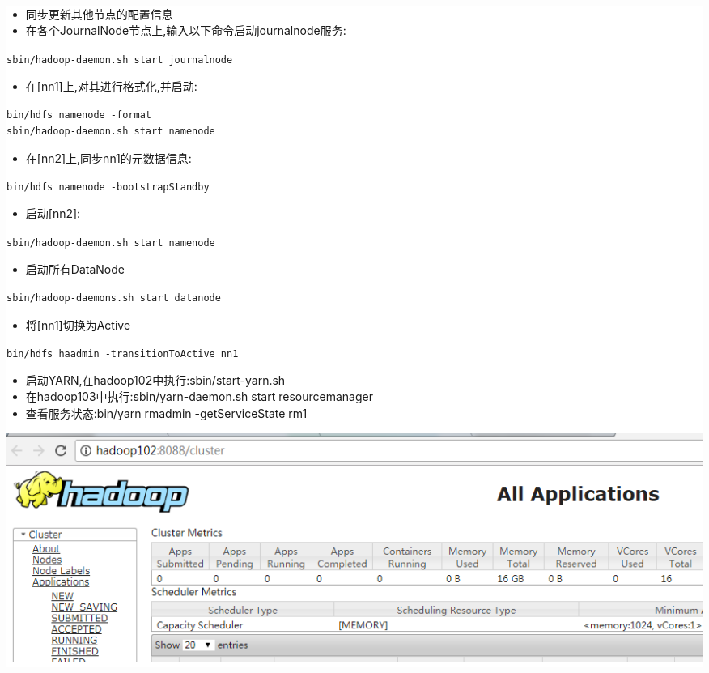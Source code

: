 * 同步更新其他节点的配置信息
* 在各个JournalNode节点上,输入以下命令启动journalnode服务:

```shell
sbin/hadoop-daemon.sh start journalnode
```

* 在[nn1]上,对其进行格式化,并启动:

```shell
bin/hdfs namenode -format
sbin/hadoop-daemon.sh start namenode
```

* 在[nn2]上,同步nn1的元数据信息:

```shell
bin/hdfs namenode -bootstrapStandby
```

* 启动[nn2]:

```shell
sbin/hadoop-daemon.sh start namenode
```

* 启动所有DataNode

```shell
sbin/hadoop-daemons.sh start datanode
```

* 将[nn1]切换为Active

```shell
bin/hdfs haadmin -transitionToActive nn1
```

* 启动YARN,在hadoop102中执行:sbin/start-yarn.sh
* 在hadoop103中执行:sbin/yarn-daemon.sh start resourcemanager
* 查看服务状态:bin/yarn rmadmin -getServiceState rm1

![](server-status.png)

